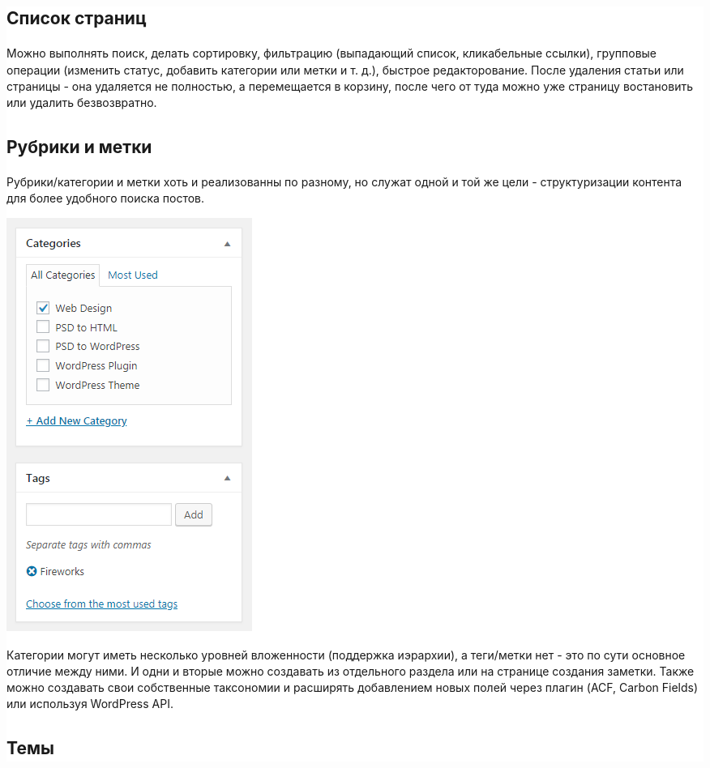 <div id="list-pages"></div>

## Список страниц

Можно выполнять поиск, делать сортировку, фильтрацию (выпадающий список, кликабельные ссылки), групповые операции (изменить статус, добавить категории или метки и т. д.), быстрое редакторование. После удаления статьи или страницы - она удаляется не полностью, а перемещается в корзину, после чего от туда можно уже страницу востановить или удалить безвозвратно.

<div id="taxonomy"></div>

## Рубрики и метки

Рубрики/категории и метки хоть и реализованны по разному, но служат одной и той же цели - структуризации контента для более удобного поиска постов.

![Рубрики и метки](img/taxonomy-post.png)

Категории могут иметь несколько уровней вложенности (поддержка иэрархии), а теги/метки нет - это по сути основное отличие между ними. И одни и вторые можно создавать из отдельного раздела или на странице создания заметки. Также можно создавать свои собственные таксономии и расширять добавлением новых полей через плагин (ACF, Carbon Fields) или используя WordPress API.

<div id="themes"></div>

## Темы
